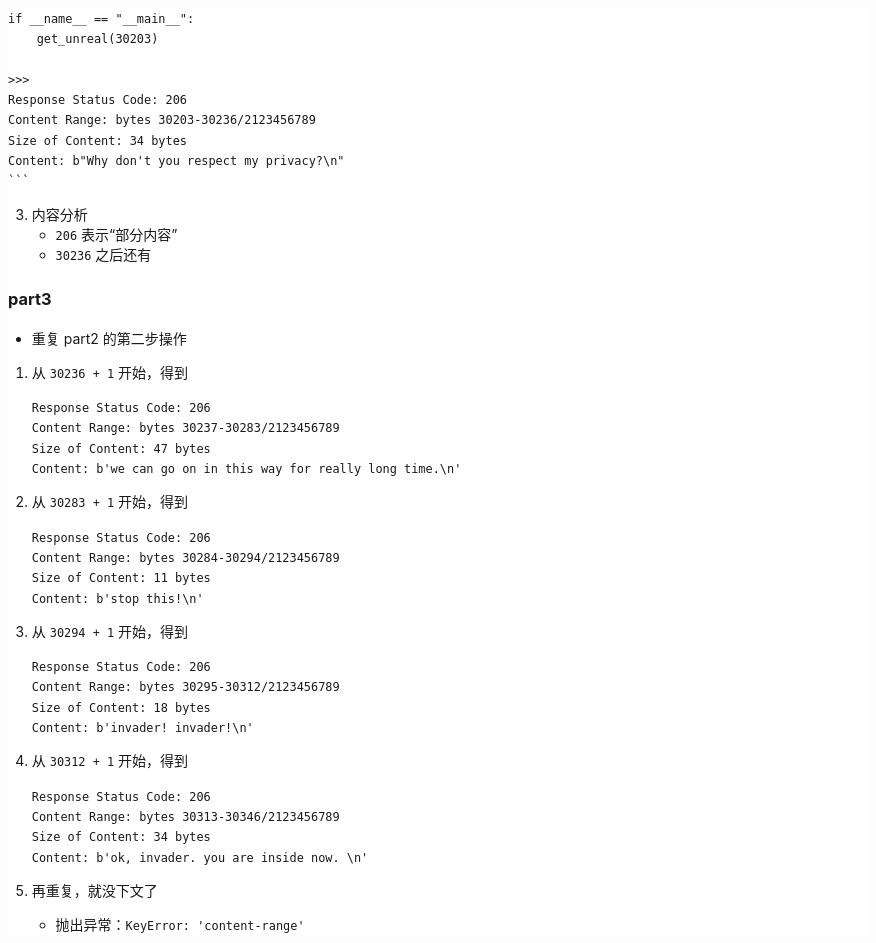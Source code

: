     
    if __name__ == "__main__":
        get_unreal(30203)
    
    >>>
    Response Status Code: 206
    Content Range: bytes 30203-30236/2123456789
    Size of Content: 34 bytes
    Content: b"Why don't you respect my privacy?\n"
    ```

3. 内容分析
    - `206` 表示“部分内容”
    - `30236` 之后还有

### part3

- 重复 part2 的第二步操作
1. 从 `30236 + 1` 开始，得到

    ```txt
    Response Status Code: 206
    Content Range: bytes 30237-30283/2123456789
    Size of Content: 47 bytes
    Content: b'we can go on in this way for really long time.\n'
    ```

2. 从 `30283 + 1` 开始，得到

    ```txt
    Response Status Code: 206
    Content Range: bytes 30284-30294/2123456789
    Size of Content: 11 bytes
    Content: b'stop this!\n'
    ```

3. 从 `30294 + 1` 开始，得到

    ```txt
    Response Status Code: 206
    Content Range: bytes 30295-30312/2123456789
    Size of Content: 18 bytes
    Content: b'invader! invader!\n'
    ```

4. 从 `30312 + 1` 开始，得到

    ```txt
    Response Status Code: 206
    Content Range: bytes 30313-30346/2123456789
    Size of Content: 34 bytes
    Content: b'ok, invader. you are inside now. \n'
    ```

5. 再重复，就没下文了
   
    - 抛出异常：`KeyError: 'content-range'`
